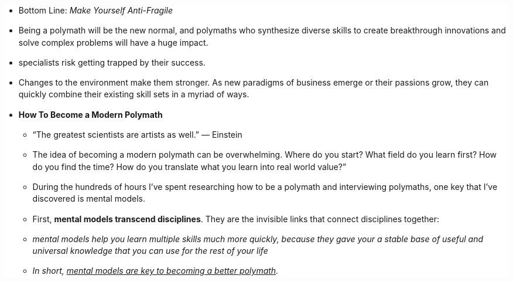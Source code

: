 -   Bottom Line: *Make Yourself Anti-Fragile*
    
-   Being a polymath will be the new normal, and polymaths who synthesize diverse skills to create breakthrough innovations and solve complex problems will have a huge impact.
    
-   specialists risk getting trapped by their success.
    
-   Changes to the environment make them stronger. As new paradigms of business emerge or their passions grow, they can quickly combine their existing skill sets in a myriad of ways.
    
-   **How To Become a Modern Polymath**
    
    -   “The greatest scientists are artists as well.” — Einstein
        
    -   The idea of becoming a modern polymath can be overwhelming. Where do you start? What field do you learn first? How do you find the time? How do you translate what you learn into real world value?”
        
    -   During the hundreds of hours I’ve spent researching how to be a polymath and interviewing polymaths, one key that I’ve discovered is mental models.
        
    -   First, **mental models transcend disciplines**. They are the invisible links that connect disciplines together:
        
    -   *mental models help you learn multiple skills much more quickly, because they gave your a stable base of useful and universal knowledge that you can use for the rest of your life*
        
    -   *In short, [mental models are key to becoming a better polymath](https://medium.com/the-mission/this-is-exactly-how-you-should-train-yourself-to-be-smarter-infographic-86d0d42ad41c).*
